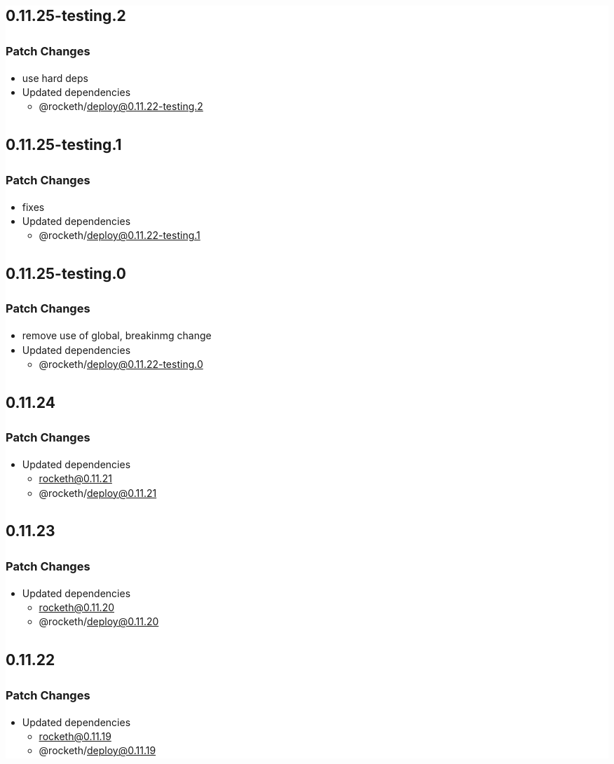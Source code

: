 ## 0.11.25-testing.2

### Patch Changes

- use hard deps
- Updated dependencies
  - @rocketh/deploy@0.11.22-testing.2

## 0.11.25-testing.1

### Patch Changes

- fixes
- Updated dependencies
  - @rocketh/deploy@0.11.22-testing.1

## 0.11.25-testing.0

### Patch Changes

- remove use of global, breakinmg change
- Updated dependencies
  - @rocketh/deploy@0.11.22-testing.0

## 0.11.24

### Patch Changes

- Updated dependencies
  - rocketh@0.11.21
  - @rocketh/deploy@0.11.21

## 0.11.23

### Patch Changes

- Updated dependencies
  - rocketh@0.11.20
  - @rocketh/deploy@0.11.20

## 0.11.22

### Patch Changes

- Updated dependencies
  - rocketh@0.11.19
  - @rocketh/deploy@0.11.19
